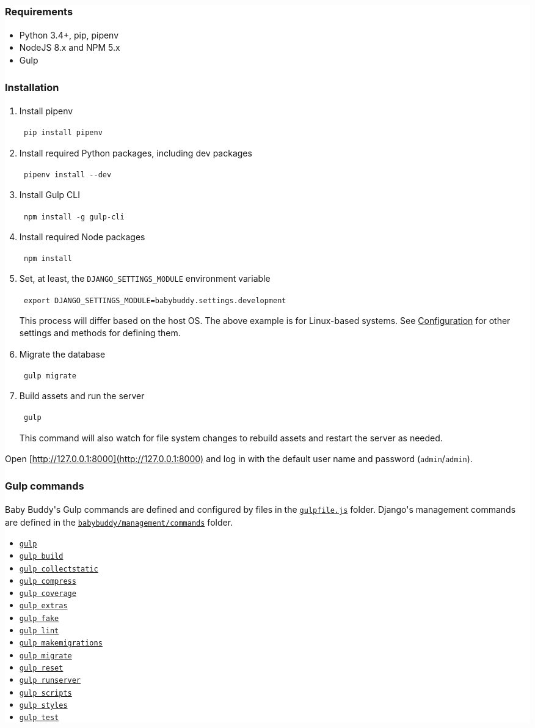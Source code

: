 ### Requirements

- Python 3.4+, pip, pipenv
- NodeJS 8.x and NPM 5.x
- Gulp

### Installation

1. Install pipenv

        pip install pipenv
        
1. Install required Python packages, including dev packages

        pipenv install --dev

1. Install Gulp CLI

        npm install -g gulp-cli

1. Install required Node packages

        npm install

1. Set, at least, the `DJANGO_SETTINGS_MODULE` environment variable

        export DJANGO_SETTINGS_MODULE=babybuddy.settings.development
    
    This process will differ based on the host OS. The above example is for 
    Linux-based systems. See [Configuration](#configuration) for other settings
    and methods for defining them.

1. Migrate the database

        gulp migrate
        
1. Build assets and run the server

        gulp

    This command will also watch for file system changes to rebuild assets and 
    restart the server as needed.

Open [http://127.0.0.1:8000](http://127.0.0.1:8000) and log in with the default
user name and password (`admin`/`admin`).

### Gulp commands

Baby Buddy's Gulp commands are defined and configured by files in the
[`gulpfile.js`](gulpfile.js) folder. Django's management commands are defined 
in the [`babybuddy/management/commands`](babybuddy/management/commands) folder.

- [`gulp`](#gulp)
- [`gulp build`](#build)
- [`gulp collectstatic`](#collectstatic)
- [`gulp compress`](#compress)
- [`gulp coverage`](#coverage)
- [`gulp extras`](#extras)
- [`gulp fake`](#fake)
- [`gulp lint`](#lint)
- [`gulp makemigrations`](#makemigrations)
- [`gulp migrate`](#migrate)
- [`gulp reset`](#reset)
- [`gulp runserver`](#runserver)
- [`gulp scripts`](#scripts)
- [`gulp styles`](#styles)
- [`gulp test`](#test)
